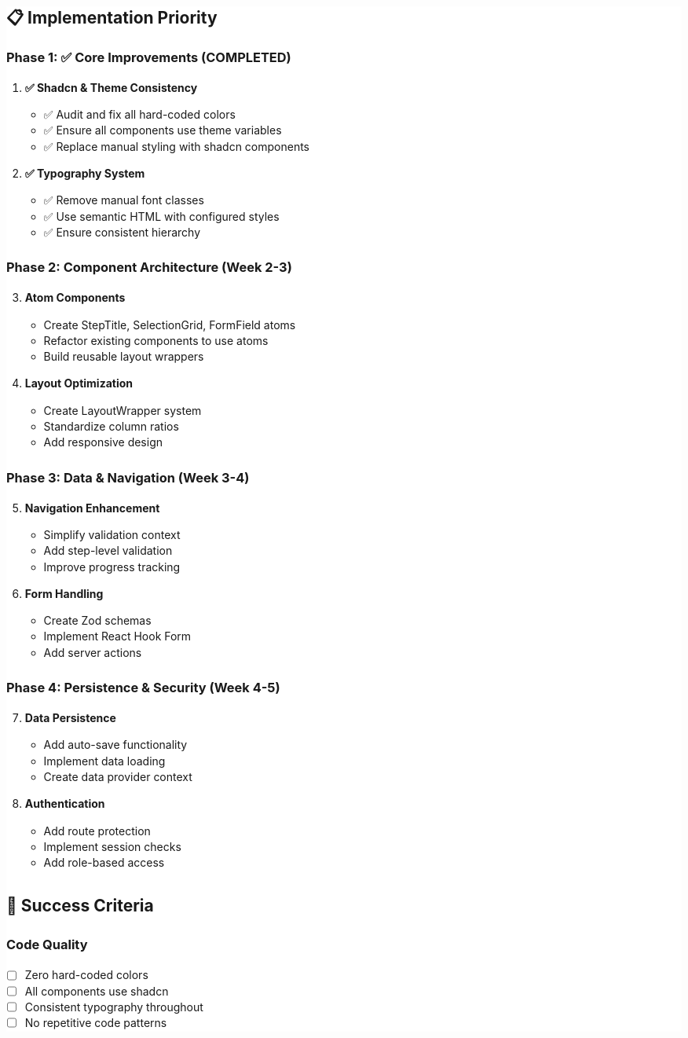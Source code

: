 ## 📋 Implementation Priority

### Phase 1: ✅ Core Improvements (COMPLETED)
1. **✅ Shadcn & Theme Consistency**
   - ✅ Audit and fix all hard-coded colors
   - ✅ Ensure all components use theme variables
   - ✅ Replace manual styling with shadcn components

2. **✅ Typography System**
   - ✅ Remove manual font classes
   - ✅ Use semantic HTML with configured styles
   - ✅ Ensure consistent hierarchy

### Phase 2: Component Architecture (Week 2-3)
3. **Atom Components**
   - Create StepTitle, SelectionGrid, FormField atoms
   - Refactor existing components to use atoms
   - Build reusable layout wrappers

4. **Layout Optimization**
   - Create LayoutWrapper system
   - Standardize column ratios
   - Add responsive design

### Phase 3: Data & Navigation (Week 3-4)
5. **Navigation Enhancement**
   - Simplify validation context
   - Add step-level validation
   - Improve progress tracking

6. **Form Handling**
   - Create Zod schemas
   - Implement React Hook Form
   - Add server actions

### Phase 4: Persistence & Security (Week 4-5)
7. **Data Persistence**
   - Add auto-save functionality
   - Implement data loading
   - Create data provider context

8. **Authentication**
   - Add route protection
   - Implement session checks
   - Add role-based access

## 🎯 Success Criteria

### Code Quality
- [ ] Zero hard-coded colors
- [ ] All components use shadcn
- [ ] Consistent typography throughout
- [ ] No repetitive code patterns
